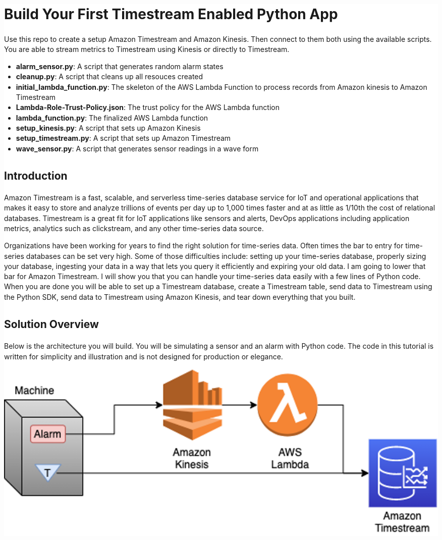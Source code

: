 
# Build Your First Timestream Enabled Python App

Use this repo to create a setup Amazon Timestream and Amazon Kinesis. Then connect to them both using the available scripts. You are able to stream metrics to Timestream using Kinesis or directly to Timestream. 

- **alarm_sensor.py**: A script that generates random alarm states
- **cleanup.py**: A script that cleans up all resouces created
- **initial_lambda_function.py**: The skeleton of the AWS Lambda Function to process records from Amazon kinesis to Amazon Timestream
- **Lambda-Role-Trust-Policy.json**: The trust policy for the AWS Lambda function
- **lambda_function.py**: The finalized AWS Lambda function
- **setup_kinesis.py**: A script that sets up Amazon Kinesis
- **setup_timestream.py**: A script that sets up Amazon Timestream
- **wave_sensor.py**: A script that generates sensor readings in a wave form


## Introduction
Amazon Timestream is a fast, scalable, and serverless time-series database service for IoT and operational applications that makes it easy to store and analyze trillions of events per day up to 1,000 times faster and at as little as 1/10th the cost of relational databases. Timestream is a great fit for IoT applications like sensors and alerts, DevOps applications including application metrics, analytics such as clickstream, and any other time-series data source.

Organizations have been working for years to find the right solution for time-series data. Often times the bar to entry for time-series databases can be set very high. Some of those difficulties include: setting up your time-series database, properly sizing your database, ingesting your data in a way that lets you query it efficiently and expiring your old data. I am going to lower that bar for Amazon Timestream. I will show you that you can handle your time-series data easily with a few lines of Python code. When you are done you will be able to set up a Timestream database, create a Timestream table, send data to Timestream using the Python SDK, send data to Timestream using Amazon Kinesis, and tear down everything that you built. 

## Solution Overview
Below is the architecture you will build. You will be simulating a sensor and an alarm with Python code. The code in this tutorial is written for simplicity and illustration and is not designed for production or elegance. 

![Flow Diagram](./static/tutorialflow.png)
